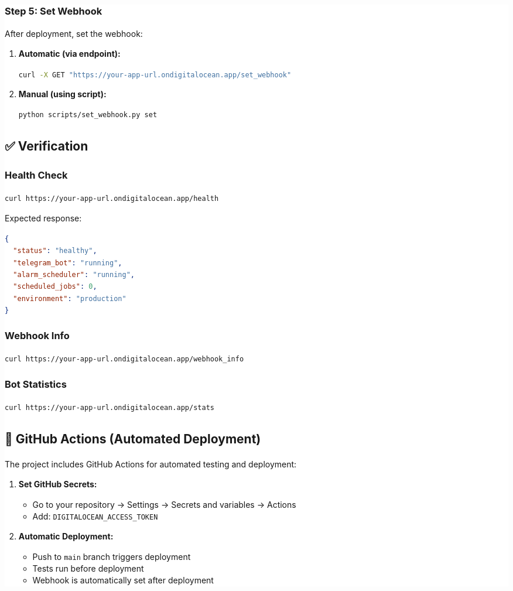 ### Step 5: Set Webhook

After deployment, set the webhook:

1. **Automatic (via endpoint):**
   ```bash
   curl -X GET "https://your-app-url.ondigitalocean.app/set_webhook"
   ```

2. **Manual (using script):**
   ```bash
   python scripts/set_webhook.py set
   ```

## ✅ Verification

### Health Check
```bash
curl https://your-app-url.ondigitalocean.app/health
```

Expected response:
```json
{
  "status": "healthy",
  "telegram_bot": "running",
  "alarm_scheduler": "running",
  "scheduled_jobs": 0,
  "environment": "production"
}
```

### Webhook Info
```bash
curl https://your-app-url.ondigitalocean.app/webhook_info
```

### Bot Statistics
```bash
curl https://your-app-url.ondigitalocean.app/stats
```

## 🔧 GitHub Actions (Automated Deployment)

The project includes GitHub Actions for automated testing and deployment:

1. **Set GitHub Secrets:**
   - Go to your repository → Settings → Secrets and variables → Actions
   - Add: `DIGITALOCEAN_ACCESS_TOKEN`

2. **Automatic Deployment:**
   - Push to `main` branch triggers deployment
   - Tests run before deployment
   - Webhook is automatically set after deployment
